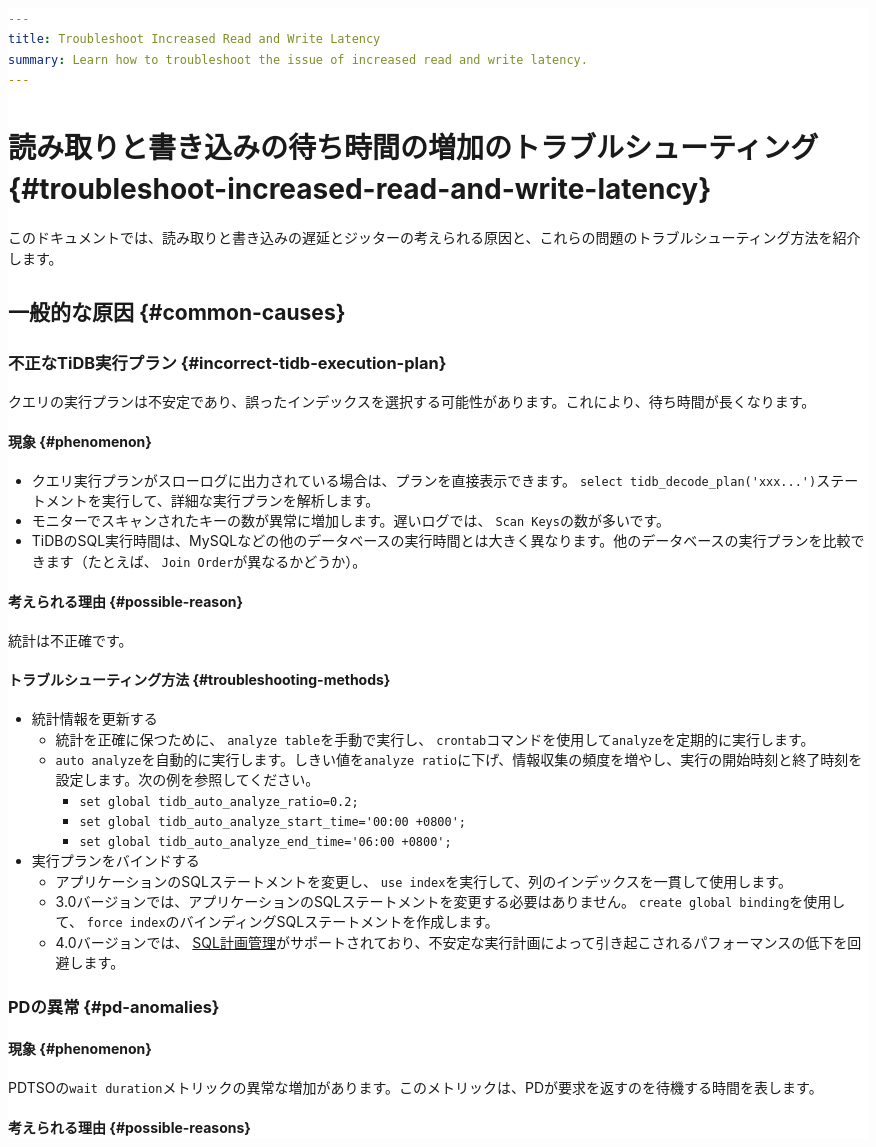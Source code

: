 ```yaml
---
title: Troubleshoot Increased Read and Write Latency
summary: Learn how to troubleshoot the issue of increased read and write latency.
---
```


# 読み取りと書き込みの待ち時間の増加のトラブルシューティング {#troubleshoot-increased-read-and-write-latency}

このドキュメントでは、読み取りと書き込みの遅延とジッターの考えられる原因と、これらの問題のトラブルシューティング方法を紹介します。

## 一般的な原因 {#common-causes}

### 不正なTiDB実行プラン {#incorrect-tidb-execution-plan}

クエリの実行プランは不安定であり、誤ったインデックスを選択する可能性があります。これにより、待ち時間が長くなります。

#### 現象 {#phenomenon}

-   クエリ実行プランがスローログに出力されている場合は、プランを直接表示できます。 `select tidb_decode_plan('xxx...')`ステートメントを実行して、詳細な実行プランを解析します。
-   モニターでスキャンされたキーの数が異常に増加します。遅いログでは、 `Scan Keys`の数が多いです。
-   TiDBのSQL実行時間は、MySQLなどの他のデータベースの実行時間とは大きく異なります。他のデータベースの実行プランを比較できます（たとえば、 `Join Order`が異なるかどうか）。

#### 考えられる理由 {#possible-reason}

統計は不正確です。

#### トラブルシューティング方法 {#troubleshooting-methods}

-   統計情報を更新する
    -   統計を正確に保つために、 `analyze table`を手動で実行し、 `crontab`コマンドを使用して`analyze`を定期的に実行します。
    -   `auto analyze`を自動的に実行します。しきい値を`analyze ratio`に下げ、情報収集の頻度を増やし、実行の開始時刻と終了時刻を設定します。次の例を参照してください。
        -   `set global tidb_auto_analyze_ratio=0.2;`
        -   `set global tidb_auto_analyze_start_time='00:00 +0800';`
        -   `set global tidb_auto_analyze_end_time='06:00 +0800';`
-   実行プランをバインドする
    -   アプリケーションのSQLステートメントを変更し、 `use index`を実行して、列のインデックスを一貫して使用します。
    -   3.0バージョンでは、アプリケーションのSQLステートメントを変更する必要はありません。 `create global binding`を使用して、 `force index`のバインディングSQLステートメントを作成します。
    -   4.0バージョンでは、 [SQL計画管理](/sql-plan-management.md)がサポートされており、不安定な実行計画によって引き起こされるパフォーマンスの低下を回避します。

### PDの異常 {#pd-anomalies}

#### 現象 {#phenomenon}

PDTSOの`wait duration`メトリックの異常な増加があります。このメトリックは、PDが要求を返すのを待機する時間を表します。

#### 考えられる理由 {#possible-reasons}
